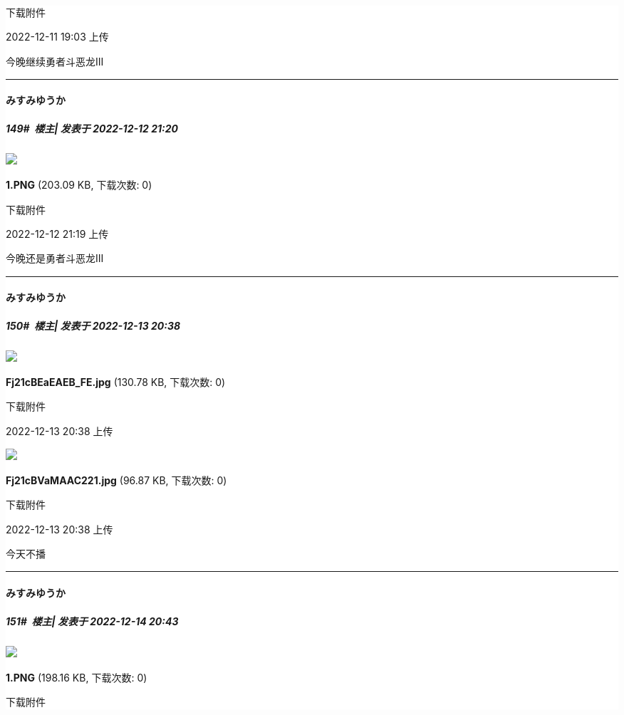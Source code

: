 下载附件

2022-12-11 19:03 上传

今晚继续勇者斗恶龙Ⅲ



*****

####  みすみゆうか  
##### 149#         楼主| 发表于 2022-12-12 21:20

<img src="https://img.saraba1st.com/forum/202212/12/211949rx49jll44ilainc7.png" referrerpolicy="no-referrer">

<strong>1.PNG</strong> (203.09 KB, 下载次数: 0)

下载附件

2022-12-12 21:19 上传

今晚还是勇者斗恶龙Ⅲ



*****

####  みすみゆうか  
##### 150#         楼主| 发表于 2022-12-13 20:38

<img src="https://img.saraba1st.com/forum/202212/13/203840yllwlgbgolftf5cx.jpg" referrerpolicy="no-referrer">

<strong>Fj21cBEaEAEB_FE.jpg</strong> (130.78 KB, 下载次数: 0)

下载附件

2022-12-13 20:38 上传

<img src="https://img.saraba1st.com/forum/202212/13/203845rxljzyulalzylxrj.jpg" referrerpolicy="no-referrer">

<strong>Fj21cBVaMAAC221.jpg</strong> (96.87 KB, 下载次数: 0)

下载附件

2022-12-13 20:38 上传

今天不播



*****

####  みすみゆうか  
##### 151#         楼主| 发表于 2022-12-14 20:43

<img src="https://img.saraba1st.com/forum/202212/14/204307aqd7662h82fff29h.png" referrerpolicy="no-referrer">

<strong>1.PNG</strong> (198.16 KB, 下载次数: 0)

下载附件
